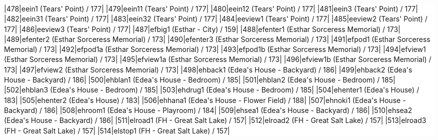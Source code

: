 |478|eein1 (Tears' Point) / 177|
|479|eein11 (Tears' Point) / 177|
|480|eein12 (Tears' Point) / 177|
|481|eein3 (Tears' Point) / 177|
|482|eein31 (Tears' Point) / 177|
|483|eein32 (Tears' Point) / 177|
|484|eeview1 (Tears' Point) / 177|
|485|eeview2 (Tears' Point) / 177|
|486|eeview3 (Tears' Point) / 177|
|487|efbig1 (Esthar - City) / 159|
|488|efenter1 (Esthar Sorceress Memorial) / 173|
|489|efenter2 (Esthar Sorceress Memorial) / 173|
|490|efenter3 (Esthar Sorceress Memorial) / 173|
|491|efpod1 (Esthar Sorceress Memorial) / 173|
|492|efpod1a (Esthar Sorceress Memorial) / 173|
|493|efpod1b (Esthar Sorceress Memorial) / 173|
|494|efview1 (Esthar Sorceress Memorial) / 173|
|495|efview1a (Esthar Sorceress Memorial) / 173|
|496|efview1b (Esthar Sorceress Memorial) / 173|
|497|efview2 (Esthar Sorceress Memorial) / 173|
|498|ehback1 (Edea's House - Backyard) / 186|
|499|ehback2 (Edea's House - Backyard) / 186|
|500|ehblan1 (Edea's House - Bedroom) / 185|
|501|ehblan2 (Edea's House - Bedroom) / 185|
|502|ehblan3 (Edea's House - Bedroom) / 185|
|503|ehdrug1 (Edea's House - Bedroom) / 185|
|504|ehenter1 (Edea's House) / 183|
|505|ehenter2 (Edea's House) / 183|
|506|ehhana1 (Edea's House - Flower Field) / 188|
|507|ehnoki1 (Edea's House - Backyard) / 186|
|508|ehroom1 (Edea's House - Playroom) / 184|
|509|ehsea1 (Edea's House - Backyard) / 186|
|510|ehsea2 (Edea's House - Backyard) / 186|
|511|elroad1 (FH - Great Salt Lake) / 157|
|512|elroad2 (FH - Great Salt Lake) / 157|
|513|elroad3 (FH - Great Salt Lake) / 157|
|514|elstop1 (FH - Great Salt Lake) / 157|